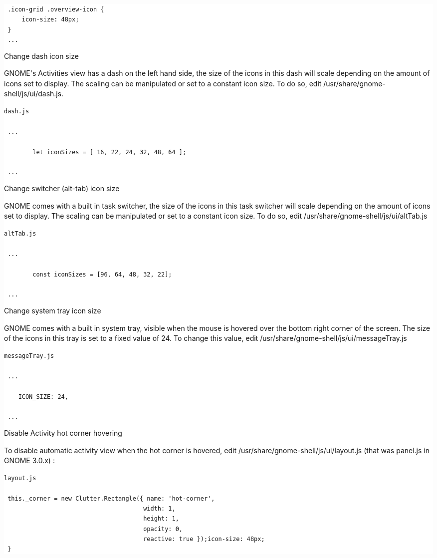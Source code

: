      .icon-grid .overview-icon {
         icon-size: 48px;
     }
     ...

Change dash icon size

GNOME's Activities view has a dash on the left hand side, the size of
the icons in this dash will scale depending on the amount of icons set
to display. The scaling can be manipulated or set to a constant icon
size. To do so, edit /usr/share/gnome-shell/js/ui/dash.js.

    dash.js

     ...

            let iconSizes = [ 16, 22, 24, 32, 48, 64 ];

     ...

Change switcher (alt-tab) icon size

GNOME comes with a built in task switcher, the size of the icons in this
task switcher will scale depending on the amount of icons set to
display. The scaling can be manipulated or set to a constant icon size.
To do so, edit /usr/share/gnome-shell/js/ui/altTab.js

    altTab.js

     ...

            const iconSizes = [96, 64, 48, 32, 22];

     ...

Change system tray icon size

GNOME comes with a built in system tray, visible when the mouse is
hovered over the bottom right corner of the screen. The size of the
icons in this tray is set to a fixed value of 24. To change this value,
edit /usr/share/gnome-shell/js/ui/messageTray.js

    messageTray.js

     ...

        ICON_SIZE: 24,

     ...

Disable Activity hot corner hovering

To disable automatic activity view when the hot corner is hovered, edit
/usr/share/gnome-shell/js/ui/layout.js (that was panel.js in GNOME
3.0.x) :

    layout.js

     this._corner = new Clutter.Rectangle({ name: 'hot-corner',
                                           width: 1,
                                           height: 1,
                                           opacity: 0,
                                           reactive: true });icon-size: 48px;
     }
